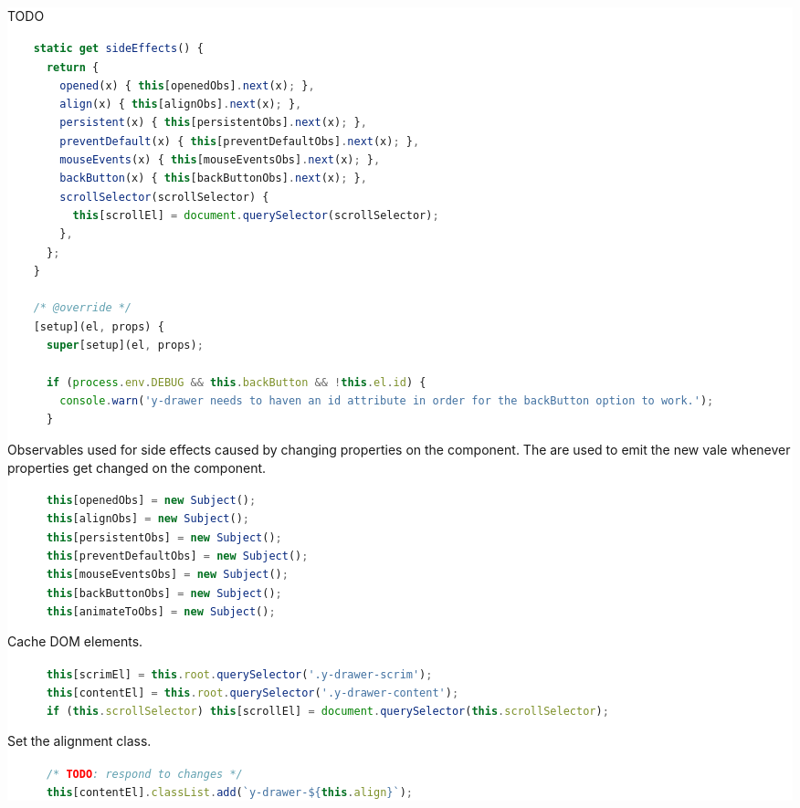 TODO


```js
    static get sideEffects() {
      return {
        opened(x) { this[openedObs].next(x); },
        align(x) { this[alignObs].next(x); },
        persistent(x) { this[persistentObs].next(x); },
        preventDefault(x) { this[preventDefaultObs].next(x); },
        mouseEvents(x) { this[mouseEventsObs].next(x); },
        backButton(x) { this[backButtonObs].next(x); },
        scrollSelector(scrollSelector) {
          this[scrollEl] = document.querySelector(scrollSelector);
        },
      };
    }

    /* @override */
    [setup](el, props) {
      super[setup](el, props);

      if (process.env.DEBUG && this.backButton && !this.el.id) {
        console.warn('y-drawer needs to haven an id attribute in order for the backButton option to work.');
      }
```

Observables used for side effects caused by changing properties on the component.
The are used to emit the new vale whenever properties get changed on the component.


```js
      this[openedObs] = new Subject();
      this[alignObs] = new Subject();
      this[persistentObs] = new Subject();
      this[preventDefaultObs] = new Subject();
      this[mouseEventsObs] = new Subject();
      this[backButtonObs] = new Subject();
      this[animateToObs] = new Subject();
```

Cache DOM elements.


```js
      this[scrimEl] = this.root.querySelector('.y-drawer-scrim');
      this[contentEl] = this.root.querySelector('.y-drawer-content');
      if (this.scrollSelector) this[scrollEl] = document.querySelector(this.scrollSelector);
```

Set the alignment class.


```js
      /* TODO: respond to changes */
      this[contentEl].classList.add(`y-drawer-${this.align}`);
```
